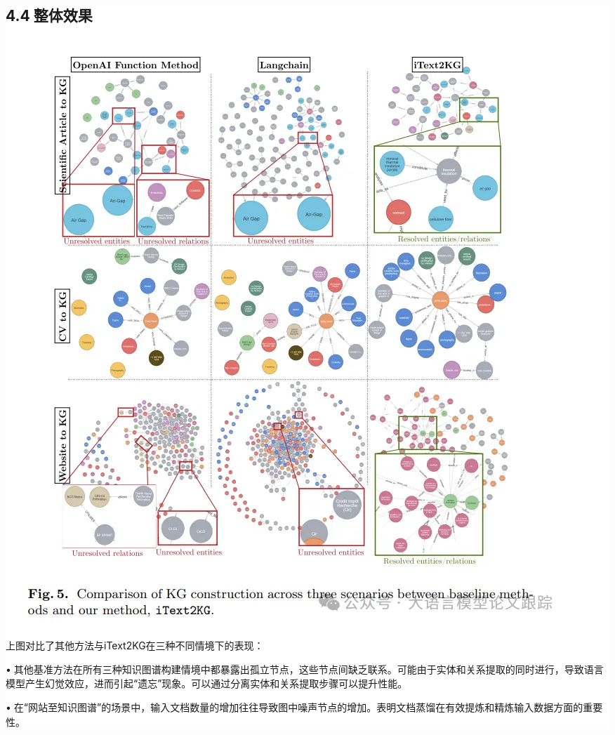 ## 4.4 整体效果

![](.10_iText2KG_images/整体效果.png)

上图对比了其他方法与iText2KG在三种不同情境下的表现：

• 其他基准方法在所有三种知识图谱构建情境中都暴露出孤立节点，这些节点间缺乏联系。可能由于实体和关系提取的同时进行，导致语言模型产生幻觉效应，进而引起“遗忘”现象。可以通过分离实体和关系提取步骤可以提升性能。

• 在“网站至知识图谱”的场景中，输入文档数量的增加往往导致图中噪声节点的增加。表明文档蒸馏在有效提炼和精炼输入数据方面的重要性。
